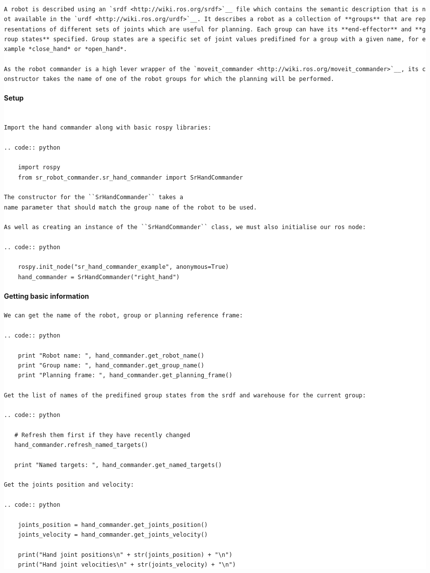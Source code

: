 ```eval_rst
A robot is described using an `srdf <http://wiki.ros.org/srdf>`__ file which contains the semantic description that is not available in the `urdf <http://wiki.ros.org/urdf>`__. It describes a robot as a collection of **groups** that are representations of different sets of joints which are useful for planning. Each group can have its **end-effector** and **group states** specified. Group states are a specific set of joint values predifined for a group with a given name, for example *close_hand* or *open_hand*.

As the robot commander is a high lever wrapper of the `moveit_commander <http://wiki.ros.org/moveit_commander>`__, its constructor takes the name of one of the robot groups for which the planning will be performed.

```
#### Setup
```eval_rst

Import the hand commander along with basic rospy libraries:

.. code:: python

    import rospy
    from sr_robot_commander.sr_hand_commander import SrHandCommander

The constructor for the ``SrHandCommander`` takes a
name parameter that should match the group name of the robot to be used.

As well as creating an instance of the ``SrHandCommander`` class, we must also initialise our ros node:

.. code:: python

    rospy.init_node("sr_hand_commander_example", anonymous=True)
    hand_commander = SrHandCommander("right_hand")

```
#### Getting basic information
```eval_rst
We can get the name of the robot, group or planning reference frame:

.. code:: python

    print "Robot name: ", hand_commander.get_robot_name()
    print "Group name: ", hand_commander.get_group_name()
    print "Planning frame: ", hand_commander.get_planning_frame()

Get the list of names of the predifined group states from the srdf and warehouse for the current group:

.. code:: python

   # Refresh them first if they have recently changed
   hand_commander.refresh_named_targets()

   print "Named targets: ", hand_commander.get_named_targets()

Get the joints position and velocity:

.. code:: python

    joints_position = hand_commander.get_joints_position()
    joints_velocity = hand_commander.get_joints_velocity()

    print("Hand joint positions\n" + str(joints_position) + "\n")
    print("Hand joint velocities\n" + str(joints_velocity) + "\n")
```